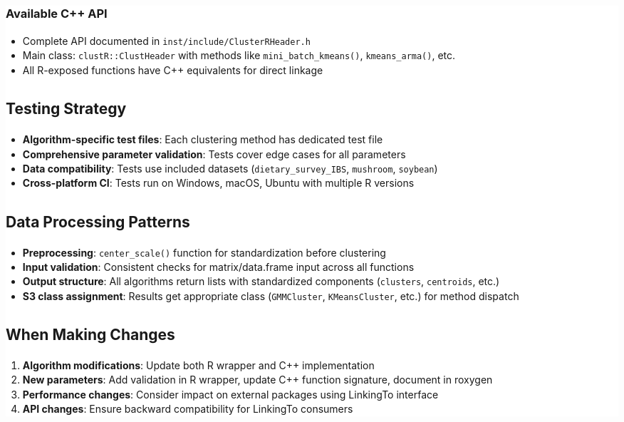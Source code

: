 ### Available C++ API
- Complete API documented in `inst/include/ClusterRHeader.h`
- Main class: `clustR::ClustHeader` with methods like `mini_batch_kmeans()`, `kmeans_arma()`, etc.
- All R-exposed functions have C++ equivalents for direct linkage

## Testing Strategy
- **Algorithm-specific test files**: Each clustering method has dedicated test file
- **Comprehensive parameter validation**: Tests cover edge cases for all parameters
- **Data compatibility**: Tests use included datasets (`dietary_survey_IBS`, `mushroom`, `soybean`)
- **Cross-platform CI**: Tests run on Windows, macOS, Ubuntu with multiple R versions

## Data Processing Patterns
- **Preprocessing**: `center_scale()` function for standardization before clustering
- **Input validation**: Consistent checks for matrix/data.frame input across all functions
- **Output structure**: All algorithms return lists with standardized components (`clusters`, `centroids`, etc.)
- **S3 class assignment**: Results get appropriate class (`GMMCluster`, `KMeansCluster`, etc.) for method dispatch

## When Making Changes
1. **Algorithm modifications**: Update both R wrapper and C++ implementation
2. **New parameters**: Add validation in R wrapper, update C++ function signature, document in roxygen
3. **Performance changes**: Consider impact on external packages using LinkingTo interface
4. **API changes**: Ensure backward compatibility for LinkingTo consumers